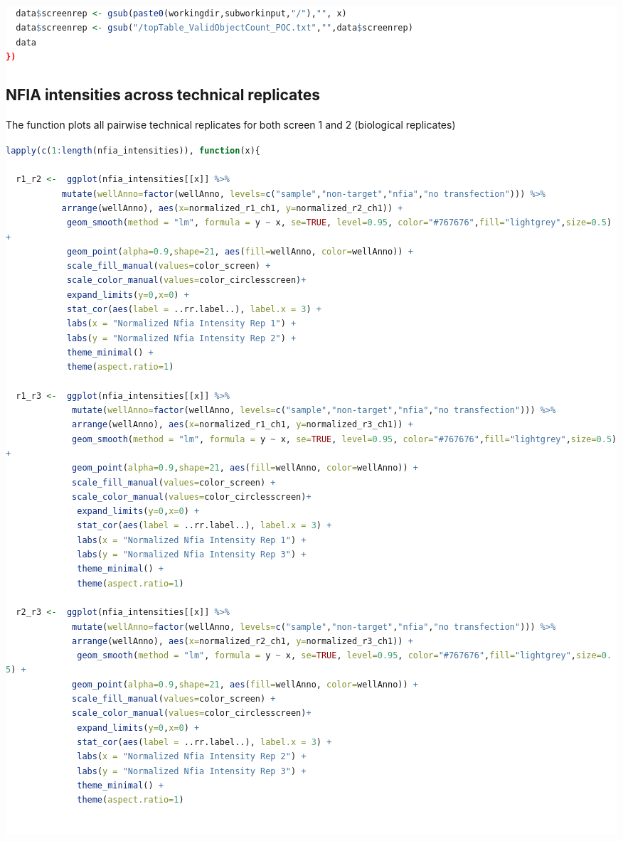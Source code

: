 ``` r
  data$screenrep <- gsub(paste0(workingdir,subworkinput,"/"),"", x) 
  data$screenrep <- gsub("/topTable_ValidObjectCount_POC.txt","",data$screenrep)
  data
})
```

## NFIA intensities across technical replicates

The function plots all pairwise technical replicates for both screen 1
and 2 (biological replicates)

``` r
lapply(c(1:length(nfia_intensities)), function(x){

  r1_r2 <-  ggplot(nfia_intensities[[x]] %>% 
           mutate(wellAnno=factor(wellAnno, levels=c("sample","non-target","nfia","no transfection"))) %>% 
           arrange(wellAnno), aes(x=normalized_r1_ch1, y=normalized_r2_ch1)) + 
            geom_smooth(method = "lm", formula = y ~ x, se=TRUE, level=0.95, color="#767676",fill="lightgrey",size=0.5) +
            geom_point(alpha=0.9,shape=21, aes(fill=wellAnno, color=wellAnno)) +
            scale_fill_manual(values=color_screen) +
            scale_color_manual(values=color_circlesscreen)+
            expand_limits(y=0,x=0) +
            stat_cor(aes(label = ..rr.label..), label.x = 3) +
            labs(x = "Normalized Nfia Intensity Rep 1") +
            labs(y = "Normalized Nfia Intensity Rep 2") +
            theme_minimal() + 
            theme(aspect.ratio=1)

  r1_r3 <-  ggplot(nfia_intensities[[x]] %>% 
             mutate(wellAnno=factor(wellAnno, levels=c("sample","non-target","nfia","no transfection"))) %>% 
             arrange(wellAnno), aes(x=normalized_r1_ch1, y=normalized_r3_ch1)) + 
             geom_smooth(method = "lm", formula = y ~ x, se=TRUE, level=0.95, color="#767676",fill="lightgrey",size=0.5) +
             geom_point(alpha=0.9,shape=21, aes(fill=wellAnno, color=wellAnno)) +
             scale_fill_manual(values=color_screen) +
             scale_color_manual(values=color_circlesscreen)+
              expand_limits(y=0,x=0) +
              stat_cor(aes(label = ..rr.label..), label.x = 3) +
              labs(x = "Normalized Nfia Intensity Rep 1") +
              labs(y = "Normalized Nfia Intensity Rep 3") +
              theme_minimal() + 
              theme(aspect.ratio=1)
  
  r2_r3 <-  ggplot(nfia_intensities[[x]] %>% 
             mutate(wellAnno=factor(wellAnno, levels=c("sample","non-target","nfia","no transfection"))) %>% 
             arrange(wellAnno), aes(x=normalized_r2_ch1, y=normalized_r3_ch1)) + 
              geom_smooth(method = "lm", formula = y ~ x, se=TRUE, level=0.95, color="#767676",fill="lightgrey",size=0.5) +
             geom_point(alpha=0.9,shape=21, aes(fill=wellAnno, color=wellAnno)) +
             scale_fill_manual(values=color_screen) +
             scale_color_manual(values=color_circlesscreen)+
              expand_limits(y=0,x=0) +
              stat_cor(aes(label = ..rr.label..), label.x = 3) +
              labs(x = "Normalized Nfia Intensity Rep 2") +
              labs(y = "Normalized Nfia Intensity Rep 3") +
              theme_minimal() + 
              theme(aspect.ratio=1)
  
  
```